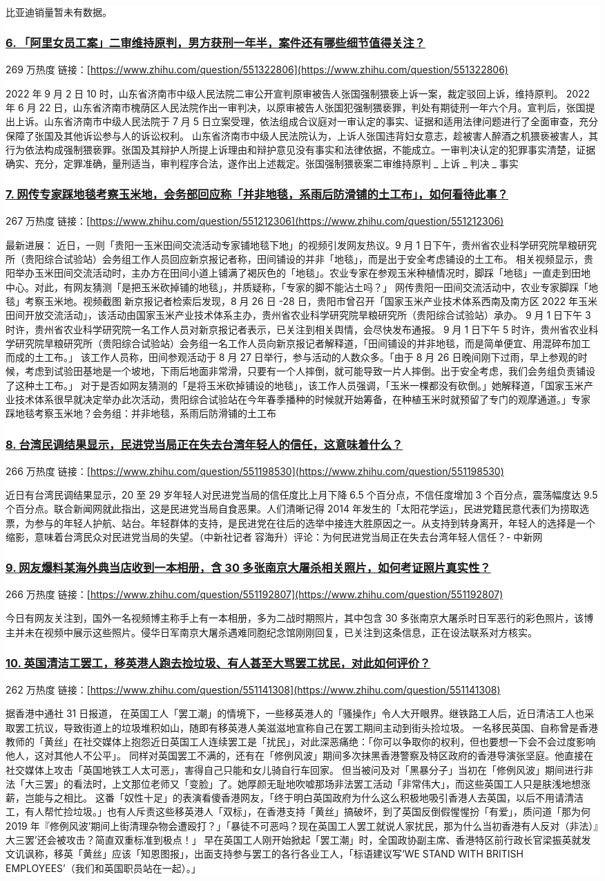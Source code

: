 比亚迪销量暂未有数据。

### [6. 「阿里女员工案」二审维持原判，男方获刑一年半，案件还有哪些细节值得关注？](https://www.zhihu.com/question/551322806)
269 万热度 链接：[https://www.zhihu.com/question/551322806](https://www.zhihu.com/question/551322806)

2022 年 9 月 2 日 10 时，山东省济南市中级人民法院二审公开宣判原审被告人张国强制猥亵上诉一案，裁定驳回上诉，维持原判。 2022 年 6 月 22 日，山东省济南市槐荫区人民法院作出一审判决，以原审被告人张国犯强制猥亵罪，判处有期徒刑一年六个月。宣判后，张国提出上诉。山东省济南市中级人民法院于 7 月 5 日立案受理，依法组成合议庭对一审认定的事实、证据和适用法律问题进行了全面审查，充分保障了张国及其他诉讼参与人的诉讼权利。 山东省济南市中级人民法院认为，上诉人张国违背妇女意志，趁被害人醉酒之机猥亵被害人，其行为依法构成强制猥亵罪。张国及其辩护人所提上诉理由和辩护意见没有事实和法律依据，不能成立。一审判决认定的犯罪事实清楚，证据确实、充分，定罪准确，量刑适当，审判程序合法，遂作出上述裁定。张国强制猥亵案二审维持原判 _ 上诉 _ 判决 _ 事实

### [7. 网传专家踩地毯考察玉米地，会务部回应称「并非地毯，系雨后防滑铺的土工布」，如何看待此事？](https://www.zhihu.com/question/551212306)
267 万热度 链接：[https://www.zhihu.com/question/551212306](https://www.zhihu.com/question/551212306)

最新进展： 近日，一则「贵阳一玉米田间交流活动专家铺地毯下地」的视频引发网友热议。9 月 1 日下午，贵州省农业科学研究院旱粮研究所（贵阳综合试验站）会务组工作人员回应新京报记者称，田间铺设的并非「地毯」，而是出于安全考虑铺设的土工布。 相关视频显示，贵阳举办玉米田间交流活动时，主办方在田间小道上铺满了褐灰色的「地毯」。农业专家在参观玉米种植情况时，脚踩「地毯」一直走到田地中心。对此，有网友猜测「是把玉米砍掉铺的地毯」，并质疑称，「专家的脚不能沾土吗？」 网传贵阳一田间交流活动中，农业专家脚踩「地毯」考察玉米地。视频截图 新京报记者检索后发现，8 月 26 日 -28 日，贵阳市曾召开「国家玉米产业技术体系西南及南方区 2022 年玉米田间开放交流活动」，该活动由国家玉米产业技术体系主办，贵州省农业科学研究院旱粮研究所（贵阳综合试验站）承办。 9 月 1 日下午 3 时许，贵州省农业科学研究院一名工作人员对新京报记者表示，已关注到相关舆情，会尽快发布通报。 9 月 1 日下午 5 时许，贵州省农业科学研究院旱粮研究所（贵阳综合试验站）会务组一名工作人员向新京报记者解释道，「田间铺设的并非地毯，而是简单便宜、用混碎布加工而成的土工布。」 该工作人员称，田间参观活动于 8 月 27 日举行，参与活动的人数众多。「由于 8 月 26 日晚间刚下过雨，早上参观的时候，考虑到试验田基地是一个坡地，下雨后地面非常滑，只要有一个人摔倒，就可能导致一片人摔倒。出于安全考虑，我们会务组负责铺设了这种土工布。」 对于是否如网友猜测的「是将玉米砍掉铺设的地毯」，该工作人员强调，「玉米一棵都没有砍倒。」她解释道，「国家玉米产业技术体系很早就决定举办此次活动，贵阳综合试验站在今年春季播种的时候就开始筹备，在种植玉米时就预留了专门的观摩通道。」专家踩地毯考察玉米地？会务组：并非地毯，系雨后防滑铺的土工布

### [8. 台湾民调结果显示，民进党当局正在失去台湾年轻人的信任，这意味着什么？](https://www.zhihu.com/question/551198530)
266 万热度 链接：[https://www.zhihu.com/question/551198530](https://www.zhihu.com/question/551198530)

近日有台湾民调结果显示，20 至 29 岁年轻人对民进党当局的信任度比上月下降 6.5 个百分点，不信任度增加 3 个百分点，震荡幅度达 9.5 个百分点。联合新闻网就此指出，这是民进党当局自食恶果。人们清晰记得 2014 年发生的「太阳花学运」，民进党籍民意代表们为捞取选票，为参与的年轻人护航、站台。年轻群体的支持，是民进党在往后的选举中接连大胜原因之一。从支持到转身离开，年轻人的选择是一个缩影，意味着台湾民众对民进党当局的失望。（中新社记者 容海升）评论：为何民进党当局正在失去台湾年轻人信任？- 中新网

### [9. 网友爆料某海外典当店收到一本相册，含 30 多张南京大屠杀相关照片，如何考证照片真实性？](https://www.zhihu.com/question/551192807)
266 万热度 链接：[https://www.zhihu.com/question/551192807](https://www.zhihu.com/question/551192807)

今日有网友关注到，国外一名视频博主称手上有一本相册，多为二战时期照片，其中包含 30 多张南京大屠杀时日军恶行的彩色照片，该博主并未在视频中展示这些照片。侵华日军南京大屠杀遇难同胞纪念馆刚刚回复，已关注到这条信息，正在设法联系对方核实。

### [10. 英国清洁工罢工，移英港人跑去捡垃圾、有人甚至大骂罢工扰民，对此如何评价？](https://www.zhihu.com/question/551141308)
262 万热度 链接：[https://www.zhihu.com/question/551141308](https://www.zhihu.com/question/551141308)

据香港中通社 31 日报道， 在英国工人「罢工潮」的情境下，一些移英港人的「骚操作」令人大开眼界。继铁路工人后，近日清洁工人也采取罢工抗议，导致街道上的垃圾堆积如山，随即有移英港人美滋滋地宣称自己在罢工期间主动到街头捡垃圾。 一名移民英国、自称曾是香港教师的「黄丝」在社交媒体上抱怨近日英国工人连续罢工是「扰民」，对此深恶痛绝：「你可以争取你的权利，但也要想一下会不会过度影响他人，这对其他人不公平」。 同样对英国罢工不满的，还有在「修例风波」期间多次抹黑香港警察及特区政府的香港导演张坚庭。他直接在社交媒体上攻击「英国地铁工人太可恶」，害得自己只能和女儿骑自行车回家。 但当被问及对「黑暴分子」当初在「修例风波」期间进行非法「大三罢」的看法时，上文那位老师又「变脸」了。她厚颜无耻地吹嘘那场非法罢工活动「非常伟大」，而这些英国工人只是肤浅地想涨薪，岂能与之相比。 这番「奴性十足」的表演看傻香港网友，「终于明白英国政府为什么这么积极地吸引香港人去英国，以后不用请清洁工，有人帮忙捡垃圾。」也有人斥责这些移英港人「双标」，在香港支持「黄丝」搞破坏，到了英国反倒假惺惺扮「有爱」，质问道「那为何 2019 年『修例风波’期间上街清理杂物会遭殴打？」「暴徒不可恶吗？现在英国工人罢工就说人家扰民，那为什么当初香港有人反对（非法）』大三罢’还会被攻击？简直双重标准到极点！」 早在英国工人刚开始掀起「罢工潮」时，全国政协副主席、香港特区前行政长官梁振英就发文讥讽称，移英「黄丝」应该「知恩图报」，出面支持参与罢工的各行各业工人，「标语建议写‘WE STAND WITH BRITISH EMPLOYEES’（我们和英国职员站在一起）。」
